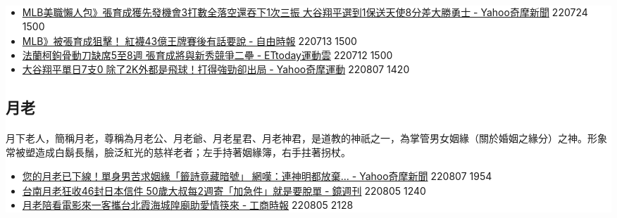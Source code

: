- [MLB美職懶人包》張育成獲先發機會3打數全落空還吞下1次三振 大谷翔平選到1保送天使8分差大勝勇士 - Yahoo奇摩新聞](https://tw.news.yahoo.com/ml-b%E7%BE%8E%E8%81%B7%E6%87%B6%E4%BA%BA%E5%8C%85%E3%80%8B%E5%BC%B5%E8%82%B2%E6%88%90%E7%8D%B2%E5%85%88%E7%99%BC%E6%A9%9F%E6%9C%83-3-%E6%89%93%E6%95%B8%E5%85%A8%E8%90%BD%E7%A9%BA%E9%82%84%E5%90%9E%E4%B8%8B-1-%E6%AC%A1%E4%B8%89%E6%8C%AF-%E5%A4%A7%E8%B0%B7%E7%BF%94%E5%B9%B3%E9%81%B8%E5%88%B0-1-%E4%BF%9D%E9%80%81%E5%A4%A9%E4%BD%BF-8-%E5%88%86%E5%B7%AE%E5%A4%A7%E5%8B%9D%E5%8B%87%E5%A3%AB-065103508.html "MLB美職懶人包》張育成獲先發機會3打數全落空還吞下1次三振 大谷翔平選到1保送天使8分差大勝勇士 - Yahoo奇摩新聞") 220724 1500
- [MLB》被張育成狙擊！ 紅襪43億王牌賽後有話要說 - 自由時報](https://sports.ltn.com.tw/news/breakingnews/3991437 "MLB》被張育成狙擊！ 紅襪43億王牌賽後有話要說 - 自由時報") 220713 1500
- [法蘭柯鉤骨動刀缺席5至8週 張育成將與新秀競爭二壘 - ETtoday運動雲](https://sports.ettoday.net/news/2292337 "法蘭柯鉤骨動刀缺席5至8週 張育成將與新秀競爭二壘 - ETtoday運動雲") 220712 1500
- [大谷翔平單日7支0 除了2K外都是飛球！打得強勁卻出局 - Yahoo奇摩運動](https://tw.sports.yahoo.com/news/%E5%A4%A7%E8%B0%B7%E7%BF%94%E5%B9%B3%E5%96%AE%E6%97%A57%E6%94%AF0-%E9%99%A4%E4%BA%862k%E5%A4%96%E9%83%BD%E6%98%AF%E9%A3%9B%E7%90%83-%E6%89%93%E5%BE%97%E5%BC%B7%E5%8B%81%E5%8D%BB%E5%87%BA%E5%B1%80-061542148.html "大谷翔平單日7支0 除了2K外都是飛球！打得強勁卻出局 - Yahoo奇摩運動") 220807 1420

## 月老

月下老人，簡稱月老，尊稱為月老公、月老爺、月老星君、月老神君，是道教的神祇之一，為掌管男女姻緣（關於婚姻之緣分）之神。形象常被塑造成白鬍長鬚，臉泛紅光的慈祥老者；左手持著姻緣簿，右手拄著拐杖。
- [您的月老已下線！單身男苦求姻緣「籤詩竟藏暗號」 網嘆：連神明都放棄… - Yahoo奇摩新聞](https://tw.news.yahoo.com/%E6%82%A8%E7%9A%84%E6%9C%88%E8%80%81%E5%B7%B2%E4%B8%8B%E7%B7%9A-%E5%96%AE%E8%BA%AB%E7%94%B7%E8%8B%A6%E6%B1%82%E5%A7%BB%E7%B7%A3-%E7%B1%A4%E8%A9%A9%E7%AB%9F%E8%97%8F%E6%9A%97%E8%99%9F-%E7%B6%B2%E5%98%86-%E9%80%A3%E7%A5%9E%E6%98%8E%E9%83%BD%E6%94%BE%E6%A3%84-115431745.html "您的月老已下線！單身男苦求姻緣「籤詩竟藏暗號」 網嘆：連神明都放棄… - Yahoo奇摩新聞") 220807 1954
- [台南月老狂收46封日本信件 50歲大叔每2週寄「加急件」就是要脫單 - 鏡週刊](https://www.mirrormedia.mg/story/20220804edi064/ "台南月老狂收46封日本信件 50歲大叔每2週寄「加急件」就是要脫單 - 鏡週刊") 220805 1240
- [月老陪看電影來一客攜台北霞海城隍廟助愛情筷來 - 工商時報](https://ctee.com.tw/industrynews/consumption/692429.html "月老陪看電影來一客攜台北霞海城隍廟助愛情筷來 - 工商時報") 220805 2128

